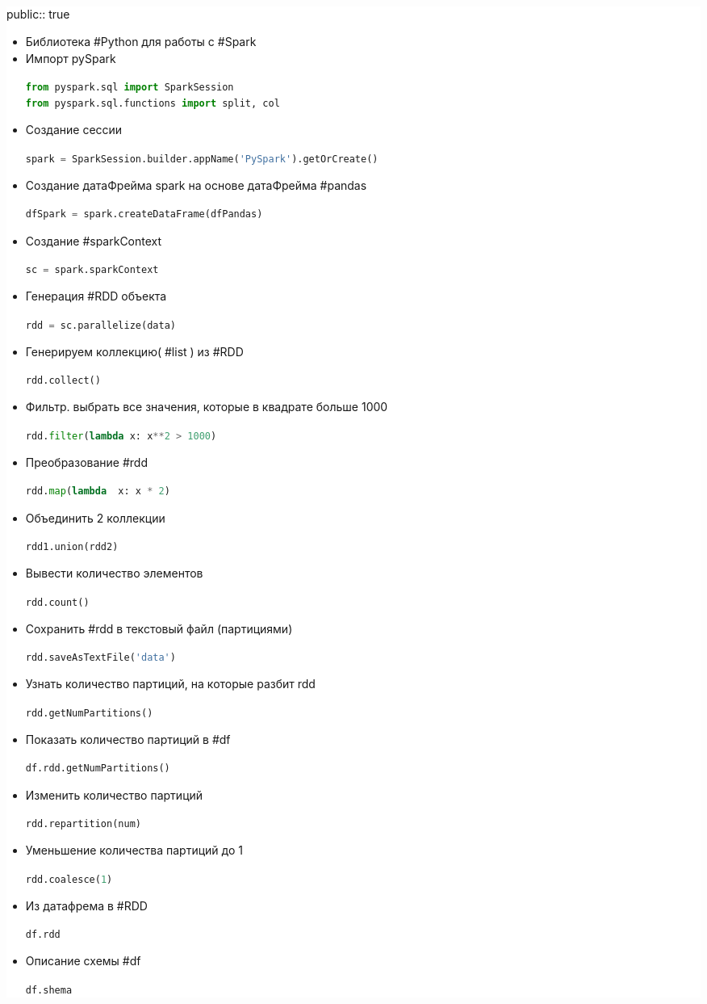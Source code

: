 public:: true

- Библиотека #Python для работы с #Spark
- Импорт pySpark
  ```python
  from pyspark.sql import SparkSession
  from pyspark.sql.functions import split, col
  ```
- Создание сессии 
  ```python
  spark = SparkSession.builder.appName('PySpark').getOrCreate()
  ```
- Создание датаФрейма spark на основе датаФрейма #pandas
  ```python
  dfSpark = spark.createDataFrame(dfPandas)
  ```
- Создание #sparkContext
  ```python
  sc = spark.sparkContext
  ```
- Генерация #RDD объекта
  ```python
  rdd = sc.parallelize(data)
  ```
- Генерируем коллекцию( #list ) из #RDD
  ```python
  rdd.collect()
  ```
- Фильтр. выбрать все значения, которые в квадрате больше 1000
  ```python
  rdd.filter(lambda x: x**2 > 1000)
  ```
- Преобразование #rdd
  ```python
  rdd.map(lambda  x: x * 2)
  ```
- Объединить 2 коллекции
  ```python
  rdd1.union(rdd2)
  ```
- Вывести количество элементов
  ```python
  rdd.count()
  ```
- Сохранить #rdd в текстовый файл (партициями)
  ```python
  rdd.saveAsTextFile('data')
  ```
- Узнать количество партиций, на которые разбит rdd
  ```python
  rdd.getNumPartitions()
  ```
- Показать количество партиций в #df 
  ```python
  df.rdd.getNumPartitions()
  ```
- Изменить количество партиций
  ```python
  rdd.repartition(num)
  ```
- Уменьшение количества партиций до 1
  ```python
  rdd.coalesce(1)
  ```
- Из датафрема в #RDD
  ```python
  df.rdd
  ```
- Описание схемы #df
  ```python
  df.shema
  ```